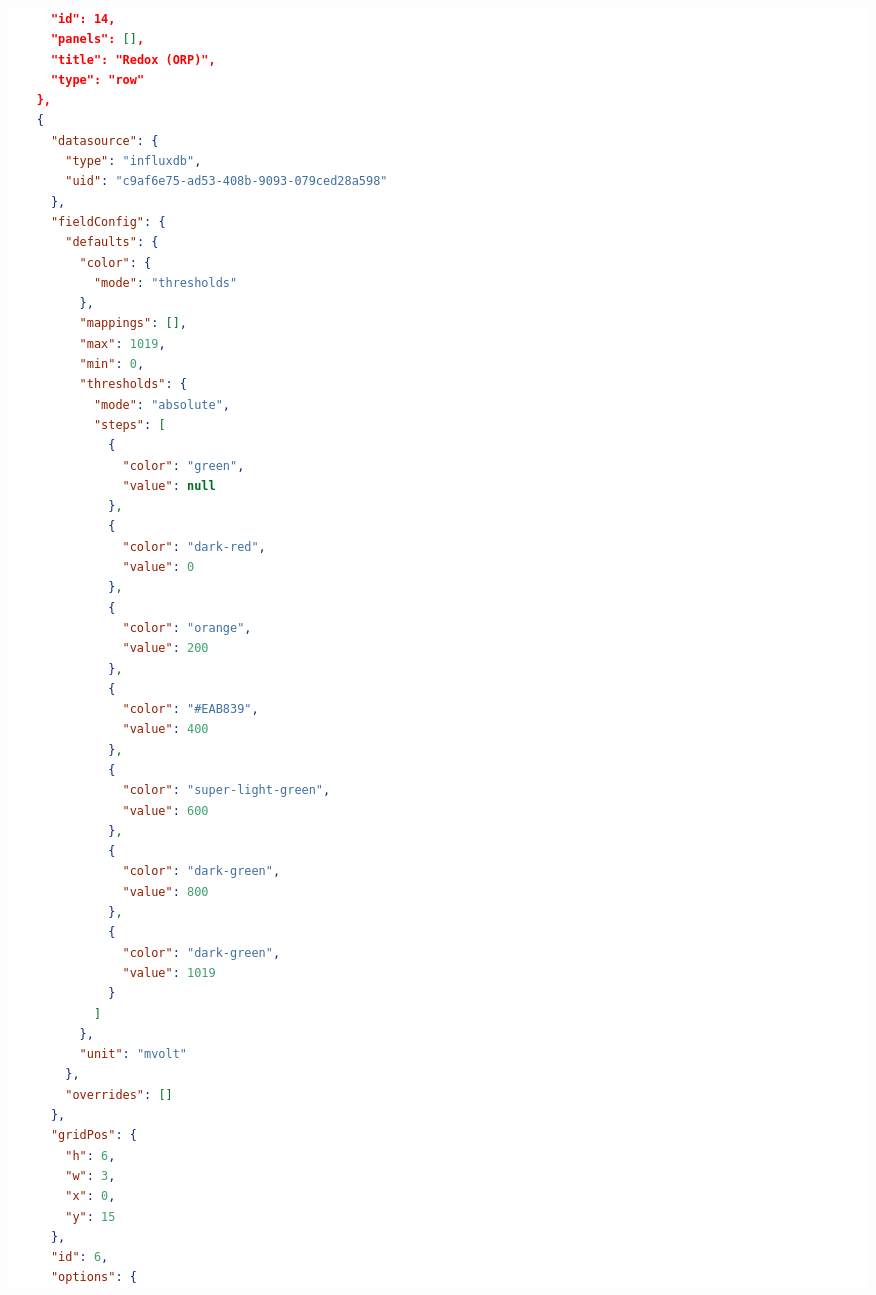 ```json
      "id": 14,
      "panels": [],
      "title": "Redox (ORP)",
      "type": "row"
    },
    {
      "datasource": {
        "type": "influxdb",
        "uid": "c9af6e75-ad53-408b-9093-079ced28a598"
      },
      "fieldConfig": {
        "defaults": {
          "color": {
            "mode": "thresholds"
          },
          "mappings": [],
          "max": 1019,
          "min": 0,
          "thresholds": {
            "mode": "absolute",
            "steps": [
              {
                "color": "green",
                "value": null
              },
              {
                "color": "dark-red",
                "value": 0
              },
              {
                "color": "orange",
                "value": 200
              },
              {
                "color": "#EAB839",
                "value": 400
              },
              {
                "color": "super-light-green",
                "value": 600
              },
              {
                "color": "dark-green",
                "value": 800
              },
              {
                "color": "dark-green",
                "value": 1019
              }
            ]
          },
          "unit": "mvolt"
        },
        "overrides": []
      },
      "gridPos": {
        "h": 6,
        "w": 3,
        "x": 0,
        "y": 15
      },
      "id": 6,
      "options": {
```